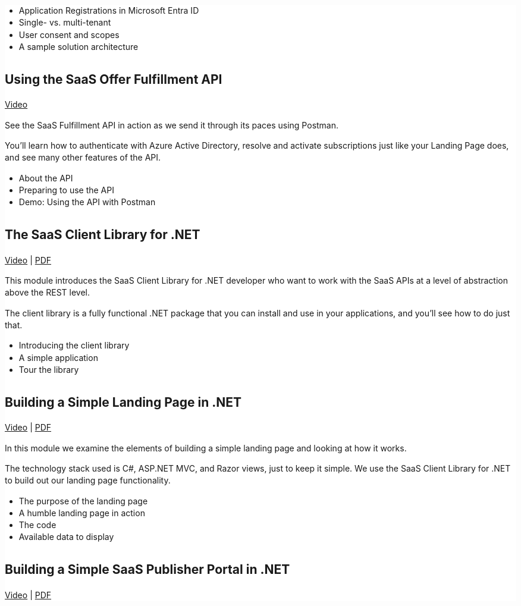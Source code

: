 - Application Registrations in Microsoft Entra ID
- Single- vs. multi-tenant
- User consent and scopes
- A sample solution architecture

## Using the SaaS Offer Fulfillment API

<a target="_blank" href="https://partner.microsoft.com/en-us/training/assets/detail/using-the-saas-offer-fulfillment-api-mp4">Video</a>

See the SaaS Fulfillment API in action as we send it through its paces using Postman. 

You’ll learn how to authenticate with Azure Active Directory, resolve and activate subscriptions just like your Landing Page does, and see many other features of the API.

- About the API
- Preparing to use the API
- Demo: Using the API with Postman

## The SaaS Client Library for .NET

<a target="_blank" href="https://partner.microsoft.com/en-us/training/assets/detail/saas-client-library-for-net-mp4">Video</a> | [PDF](./pdfs/07-The-SaaS-Client-Library-for-.NET.pdf)

This module introduces the SaaS Client Library for .NET developer who want to work with the SaaS APIs at a level of abstraction above the REST level. 

The client library is a fully functional .NET package that you can install and use in your applications, and you’ll see how to do just that.

- Introducing the client library
- A simple application
- Tour the library

## Building a Simple Landing Page in .NET

<a target="_blank" href="https://partner.microsoft.com/en-us/training/assets/detail/building-a-simple-landing-page-in-net-mp4">Video</a> | [PDF](./pdfs/08-simple-landing-page-dotnet.pdf)

In this module we examine the elements of building a simple landing page and looking at how it works.  

The technology stack used is C#, ASP.NET MVC, and Razor views, just to keep it simple. We use the SaaS Client Library for .NET to build out our landing page functionality.

- The purpose of the landing page
- A humble landing page in action
- The code
- Available data to display

## Building a Simple SaaS Publisher Portal in .NET

<a target="_blank" href="https://partner.microsoft.com/en-us/training/assets/detail/building-a-simple-saas-publisher-portal-in-net-mp4">Video</a> | [PDF](./pdfs/09-simple-publisher-portal-dotnet.pdf)
